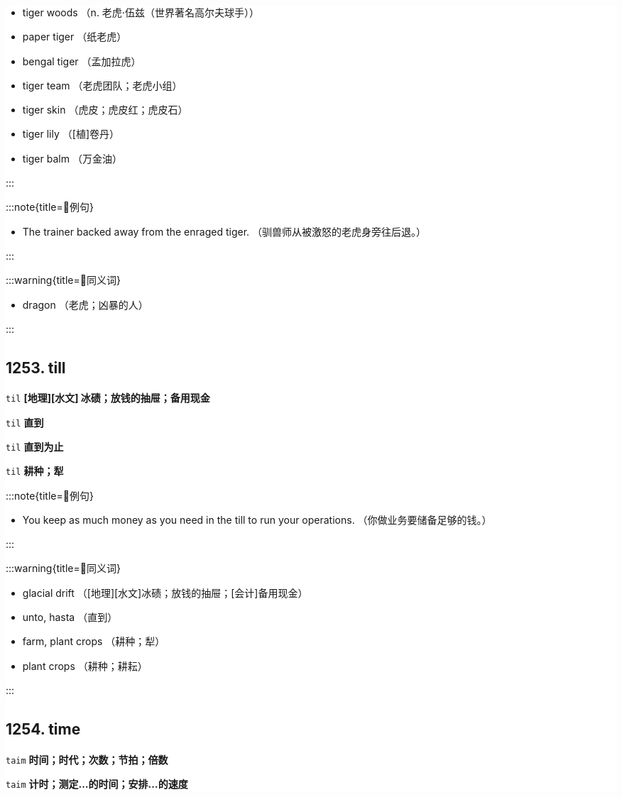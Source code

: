 - tiger woods （n. 老虎·伍兹（世界著名高尔夫球手））

- paper tiger （纸老虎）

- bengal tiger （孟加拉虎）

- tiger team （老虎团队；老虎小组）

- tiger skin （虎皮；虎皮红；虎皮石）

- tiger lily （[植]卷丹）

- tiger balm （万金油）

:::

:::note{title=🎤例句}

- The trainer backed away from the enraged tiger. （驯兽师从被激怒的老虎身旁往后退。）

:::

:::warning{title=🤔同义词}

- dragon （老虎；凶暴的人）

:::


## 1253. till

`til`  **[地理][水文] 冰碛；放钱的抽屉；备用现金**

`til`  **直到**

`til`  **直到为止**

`til`  **耕种；犁**

:::note{title=🎤例句}

- You keep as much money as you need in the till to run your operations. （你做业务要储备足够的钱。）

:::

:::warning{title=🤔同义词}

- glacial drift （[地理][水文]冰碛；放钱的抽屉；[会计]备用现金）

- unto, hasta （直到）

- farm, plant crops （耕种；犁）

- plant crops （耕种；耕耘）

:::


## 1254. time

`taim`  **时间；时代；次数；节拍；倍数**

`taim`  **计时；测定…的时间；安排…的速度**
